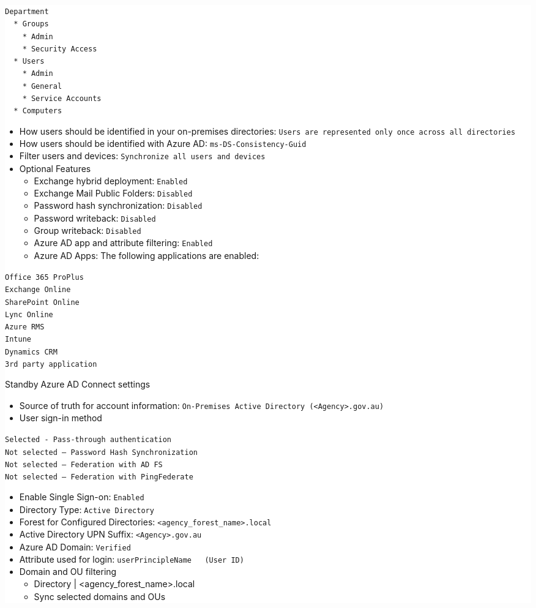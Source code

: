 ```
Department
  * Groups
    * Admin
    * Security Access
  * Users
    * Admin
    * General
    * Service Accounts
  * Computers
```

  * How users should be identified in your on-premises directories: `Users are represented only once across all directories`
  * How users should be identified with Azure AD: `ms-DS-Consistency-Guid`
  * Filter users and devices: `Synchronize all users and devices`
* Optional Features
  * Exchange hybrid deployment: `Enabled`
  * Exchange Mail Public Folders: `Disabled`
  * Password hash synchronization: `Disabled`
  * Password writeback: `Disabled`
  * Group writeback: `Disabled`
  * Azure AD app and attribute filtering: `Enabled`
  * Azure AD Apps: The following applications are enabled:

```
Office 365 ProPlus
Exchange Online
SharePoint Online
Lync Online
Azure RMS
Intune
Dynamics CRM
3rd party application
```

Standby Azure AD Connect settings

* Source of truth for account information: `On-Premises Active Directory (<Agency>.gov.au)`
* User sign-in method

```
Selected - Pass-through authentication
Not selected – Password Hash Synchronization
Not selected – Federation with AD FS
Not selected – Federation with PingFederate
```

* Enable Single Sign-on: `Enabled`
* Directory Type: `Active Directory`
* Forest for Configured Directories: `<agency_forest_name>.local`
* Active Directory UPN Suffix: `<Agency>.gov.au`
* Azure AD Domain: `Verified`
* Attribute used for login: `userPrincipleName   (User ID)`
* Domain and OU filtering
  * Directory | <agency_forest_name>.local
  * Sync selected domains and OUs
